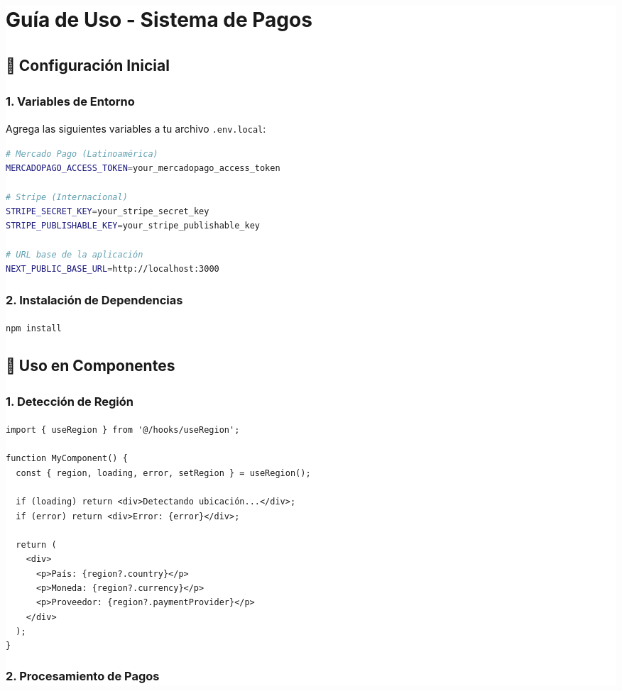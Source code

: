 # Guía de Uso - Sistema de Pagos

## 🚀 Configuración Inicial

### 1. Variables de Entorno

Agrega las siguientes variables a tu archivo `.env.local`:

```bash
# Mercado Pago (Latinoamérica)
MERCADOPAGO_ACCESS_TOKEN=your_mercadopago_access_token

# Stripe (Internacional)
STRIPE_SECRET_KEY=your_stripe_secret_key
STRIPE_PUBLISHABLE_KEY=your_stripe_publishable_key

# URL base de la aplicación
NEXT_PUBLIC_BASE_URL=http://localhost:3000
```

### 2. Instalación de Dependencias

```bash
npm install
```

## 📱 Uso en Componentes

### 1. Detección de Región

```tsx
import { useRegion } from '@/hooks/useRegion';

function MyComponent() {
  const { region, loading, error, setRegion } = useRegion();

  if (loading) return <div>Detectando ubicación...</div>;
  if (error) return <div>Error: {error}</div>;

  return (
    <div>
      <p>País: {region?.country}</p>
      <p>Moneda: {region?.currency}</p>
      <p>Proveedor: {region?.paymentProvider}</p>
    </div>
  );
}
```

### 2. Procesamiento de Pagos
